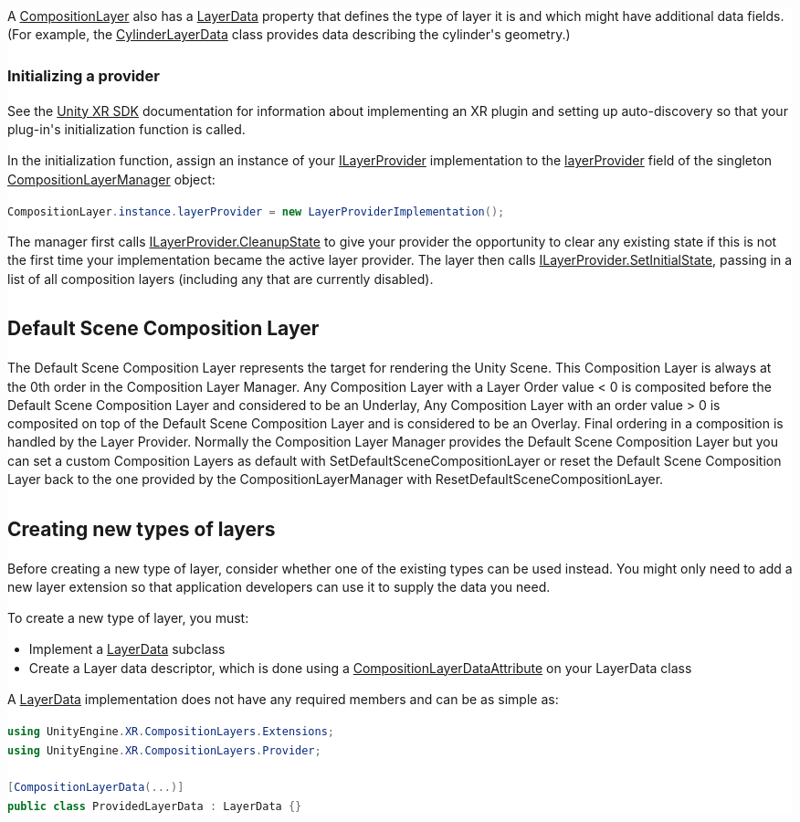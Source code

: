 A [CompositionLayer] also has a [LayerData] property that defines the type of layer it is and which might have additional data fields. (For example, the [CylinderLayerData] class provides data describing the cylinder's geometry.)

### Initializing a provider

See the [Unity XR SDK] documentation for information about implementing an XR plugin and setting up auto-discovery so that your plug-in's initialization function is called.

In the initialization function, assign an instance of your [ILayerProvider] implementation to the [layerProvider] field of the singleton [CompositionLayerManager] object:

``` csharp
CompositionLayer.instance.layerProvider = new LayerProviderImplementation();
```

The manager first calls [ILayerProvider.CleanupState] to give your provider the opportunity to clear any existing state if this is not the first time your implementation became the active layer provider. The layer then calls [ILayerProvider.SetInitialState], passing in a list of all composition layers (including any that are currently disabled).

## Default Scene Composition Layer

The Default Scene Composition Layer represents the target for rendering the Unity Scene. This Composition Layer is always at the 0th order in the Composition Layer Manager. Any Composition Layer with a Layer Order value < 0 is composited before the Default Scene Composition Layer and considered to be an Underlay, Any Composition Layer with an order value > 0 is composited on top of the Default Scene Composition Layer and is considered to be an Overlay. Final ordering in a composition is handled by the Layer Provider.
Normally the Composition Layer Manager provides the Default Scene Composition Layer but you can set a custom Composition Layers as default with SetDefaultSceneCompositionLayer or reset the Default Scene Composition Layer back to the one provided by the CompositionLayerManager with ResetDefaultSceneCompositionLayer.

## Creating new types of layers

Before creating a new type of layer, consider whether one of the existing types can be used instead. You might only need to add a new layer extension so that application developers can use it to supply the data you need. 

To create a new type of layer, you must:

* Implement a [LayerData] subclass
* Create a Layer data descriptor, which is done using a [CompositionLayerDataAttribute] on your LayerData class

A [LayerData] implementation does not have any required members and can be as simple as:

``` csharp
using UnityEngine.XR.CompositionLayers.Extensions;
using UnityEngine.XR.CompositionLayers.Provider;

[CompositionLayerData(...)]
public class ProvidedLayerData : LayerData {}
```


[Component]: xref:UnityEngine.Component
[CompositionLayer]: xref:Unity.XR.CompositionLayers.CompositionLayer
[CompositionLayerDataAttribute]: xref:Unity.XR.CompositionLayers.Layers.CompositionLayerDataAttribute
[CompositionLayerExtension]: xref:Unity.XR.CompositionLayers.CompositionLayerExtension
[CompositionLayerManager]: xref:Unity.XR.CompositionLayers.Services.CompositionLayerManager
[CylinderLayerData]: xref:Unity.XR.CompositionLayers.Layers.CylinderLayerData
[Editor]: xref:editor-PropertyDrawers
[gameObject.transform]: xref:UnityEngine.Component.gameObject
[GameObject]: xref:UnityEngine.GameObject
[GameObject.GetComponents]: xref:UnityEngine.GameObject.GetComponents(System.Type)
[ILayerProvider.UpdateLayers]: xref:Unity.XR.CompositionLayers.Provider.ILayerProvider.UpdateLayers*
[ILayerProvider.CleanupState]: xref:Unity.XR.CompositionLayers.Provider.ILayerProvider.CleanupState*
[ILayerProvider.SetInitialState]: xref:Unity.XR.CompositionLayers.Provider.ILayerProvider.SetInitialState*
[ILayerProvider]: xref:Unity.XR.CompositionLayers.Provider.ILayerProvider
[Inspector]: xref:UsingTheInspector
[LateUpdate]: xref:Unity.XR.CompositionLayers.Provider.ILayerProvider.LateUpdate*
[Layer Order window]: xref:xr-layers-using#sort-order
[LayerData]: xref:Unity.XR.CompositionLayers.Layers.LayerData
[layerProvider]: xref:Unity.XR.CompositionLayers.Services.CompositionLayerManager.LayerProvider
[Order of execution for event functions]: xref:ExecutionOrder
[QuadLayerData]: xref:Unity.XR.CompositionLayers.Layers.QuadLayerData
[ScriptableObject]: xref:UnityEngine.ScriptableObject
[standard Unity LateUpdate event]: https://docs.unity3d.com/ScriptReference/MonoBehaviour.LateUpdate.html
[standard Unity Update event]: https://docs.unity3d.com/ScriptReference/MonoBehaviour.Update.html
[Transform]: xref:UnityEngine.Transform
[Unity XR SDK]: xref:xr-sdk
[UpdateLayers]: xref:Unity.XR.CompositionLayers.Provider.ILayerProvider.UpdateLayers*
[Using Composition Layers]: xref:xr-layers-using